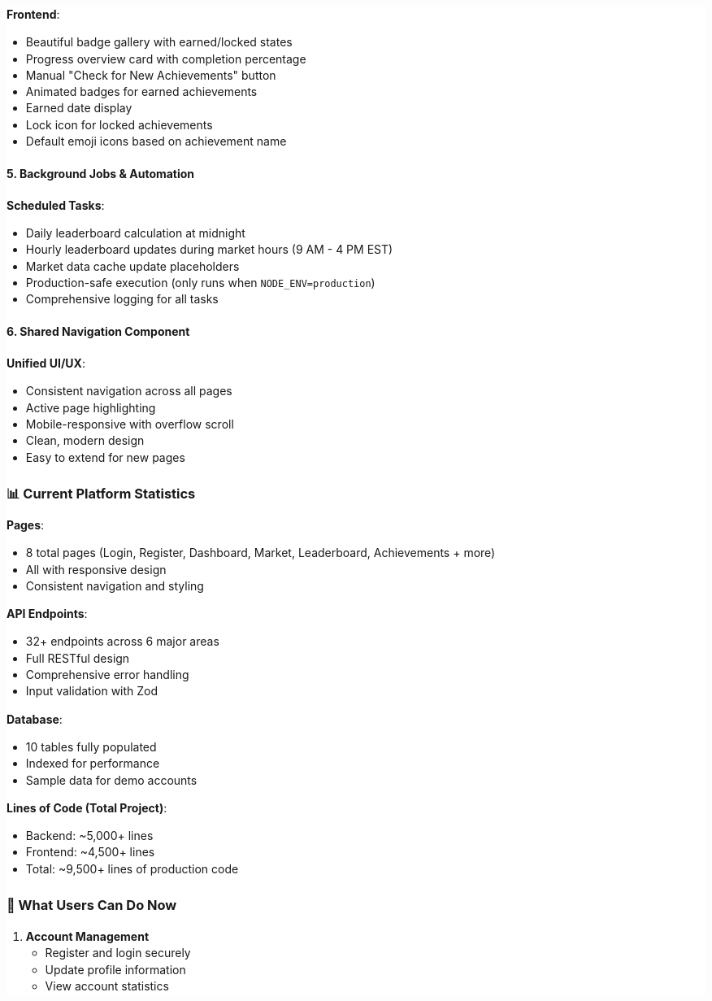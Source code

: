 **Frontend**:
- Beautiful badge gallery with earned/locked states
- Progress overview card with completion percentage
- Manual "Check for New Achievements" button
- Animated badges for earned achievements
- Earned date display
- Lock icon for locked achievements
- Default emoji icons based on achievement name

#### 5. Background Jobs & Automation
**Scheduled Tasks**:
- Daily leaderboard calculation at midnight
- Hourly leaderboard updates during market hours (9 AM - 4 PM EST)
- Market data cache update placeholders
- Production-safe execution (only runs when `NODE_ENV=production`)
- Comprehensive logging for all tasks

#### 6. Shared Navigation Component
**Unified UI/UX**:
- Consistent navigation across all pages
- Active page highlighting
- Mobile-responsive with overflow scroll
- Clean, modern design
- Easy to extend for new pages

### 📊 Current Platform Statistics

**Pages**:
- 8 total pages (Login, Register, Dashboard, Market, Leaderboard, Achievements + more)
- All with responsive design
- Consistent navigation and styling

**API Endpoints**:
- 32+ endpoints across 6 major areas
- Full RESTful design
- Comprehensive error handling
- Input validation with Zod

**Database**:
- 10 tables fully populated
- Indexed for performance
- Sample data for demo accounts

**Lines of Code (Total Project)**:
- Backend: ~5,000+ lines
- Frontend: ~4,500+ lines
- Total: ~9,500+ lines of production code

### 🎯 What Users Can Do Now

1. **Account Management**
   - Register and login securely
   - Update profile information
   - View account statistics
